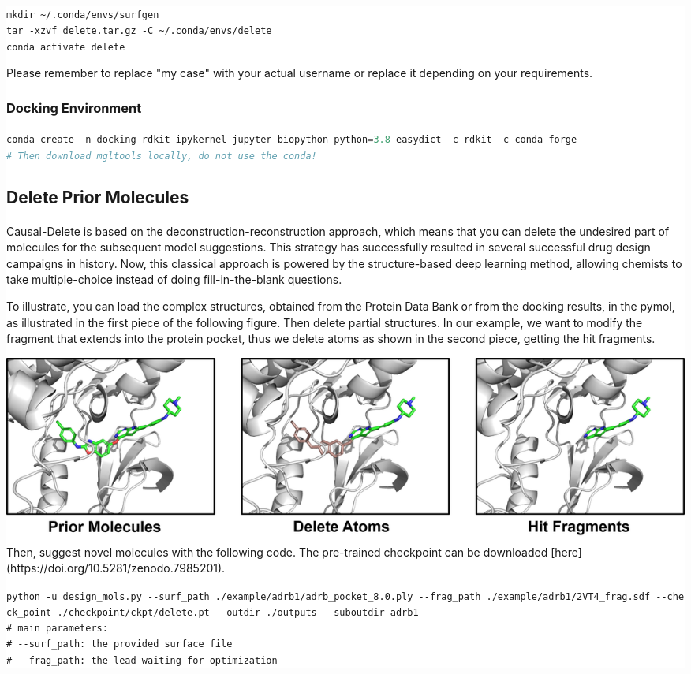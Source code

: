 ```shell
mkdir ~/.conda/envs/surfgen
tar -xzvf delete.tar.gz -C ~/.conda/envs/delete
conda activate delete
```

Please remember to replace "my case" with your actual username or replace it depending on your requirements.

### Docking Environment 

```python
conda create -n docking rdkit ipykernel jupyter biopython python=3.8 easydict -c rdkit -c conda-forge
# Then download mgltools locally, do not use the conda! 
```



## Delete Prior Molecules 

Causal-Delete is based on the deconstruction-reconstruction approach, which means that you can delete the undesired part of molecules for the subsequent model suggestions. This strategy has successfully resulted in several successful drug design campaigns in history. Now, this classical approach is powered by the structure-based deep learning method, allowing chemists to take multiple-choice instead of doing fill-in-the-blank questions. 

To illustrate, you can load the complex structures, obtained from the Protein Data Bank or from the docking results, in the pymol, as illustrated in the first piece of the following figure. Then delete partial structures. In our example, we want to modify the fragment that extends into the protein pocket, thus we delete atoms as shown in the second piece, getting the hit fragments. 

<div align=center>
<img src="./assets/delete_mols.png" width="120%" height="120%" alt="TOC" align=center />
</div>
Then, suggest novel molecules with the following code. The pre-trained checkpoint can be downloaded [here](https://doi.org/10.5281/zenodo.7985201). 

```shell
python -u design_mols.py --surf_path ./example/adrb1/adrb_pocket_8.0.ply --frag_path ./example/adrb1/2VT4_frag.sdf --check_point ./checkpoint/ckpt/delete.pt --outdir ./outputs --suboutdir adrb1
# main parameters: 
# --surf_path: the provided surface file
# --frag_path: the lead waiting for optimization
```
